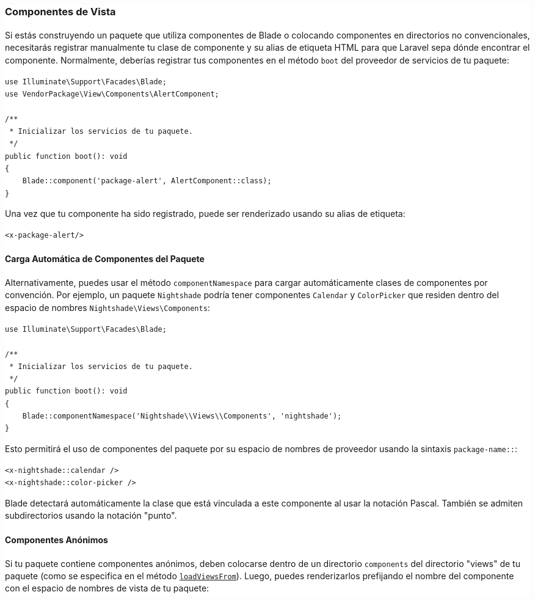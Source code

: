 <a name="view-components"></a>
### Componentes de Vista

Si estás construyendo un paquete que utiliza componentes de Blade o colocando componentes en directorios no convencionales, necesitarás registrar manualmente tu clase de componente y su alias de etiqueta HTML para que Laravel sepa dónde encontrar el componente. Normalmente, deberías registrar tus componentes en el método `boot` del proveedor de servicios de tu paquete:

    use Illuminate\Support\Facades\Blade;
    use VendorPackage\View\Components\AlertComponent;

    /**
     * Inicializar los servicios de tu paquete.
     */
    public function boot(): void
    {
        Blade::component('package-alert', AlertComponent::class);
    }

Una vez que tu componente ha sido registrado, puede ser renderizado usando su alias de etiqueta:

```blade
<x-package-alert/>
```

<a name="autoloading-package-components"></a>
#### Carga Automática de Componentes del Paquete

Alternativamente, puedes usar el método `componentNamespace` para cargar automáticamente clases de componentes por convención. Por ejemplo, un paquete `Nightshade` podría tener componentes `Calendar` y `ColorPicker` que residen dentro del espacio de nombres `Nightshade\Views\Components`:

    use Illuminate\Support\Facades\Blade;

    /**
     * Inicializar los servicios de tu paquete.
     */
    public function boot(): void
    {
        Blade::componentNamespace('Nightshade\\Views\\Components', 'nightshade');
    }

Esto permitirá el uso de componentes del paquete por su espacio de nombres de proveedor usando la sintaxis `package-name::`:

```blade
<x-nightshade::calendar />
<x-nightshade::color-picker />
```

Blade detectará automáticamente la clase que está vinculada a este componente al usar la notación Pascal. También se admiten subdirectorios usando la notación "punto".

<a name="anonymous-components"></a>
#### Componentes Anónimos

Si tu paquete contiene componentes anónimos, deben colocarse dentro de un directorio `components` del directorio "views" de tu paquete (como se especifica en el método [`loadViewsFrom`](#views)). Luego, puedes renderizarlos prefijando el nombre del componente con el espacio de nombres de vista de tu paquete:
